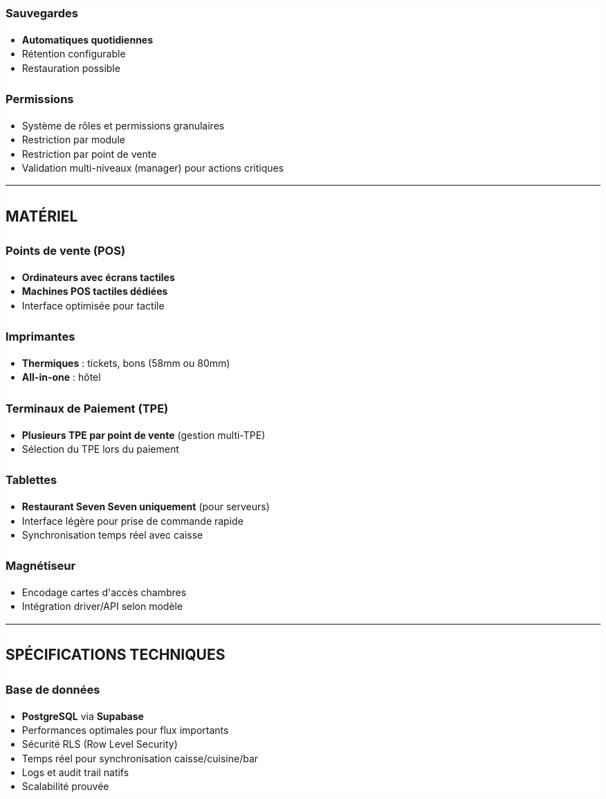 ### Sauvegardes
- **Automatiques quotidiennes**
- Rétention configurable
- Restauration possible

### Permissions
- Système de rôles et permissions granulaires
- Restriction par module
- Restriction par point de vente
- Validation multi-niveaux (manager) pour actions critiques

---

## MATÉRIEL

### Points de vente (POS)
- **Ordinateurs avec écrans tactiles**
- **Machines POS tactiles dédiées**
- Interface optimisée pour tactile

### Imprimantes
- **Thermiques** : tickets, bons (58mm ou 80mm)
- **All-in-one** : hôtel

### Terminaux de Paiement (TPE)
- **Plusieurs TPE par point de vente** (gestion multi-TPE)
- Sélection du TPE lors du paiement

### Tablettes
- **Restaurant Seven Seven uniquement** (pour serveurs)
- Interface légère pour prise de commande rapide
- Synchronisation temps réel avec caisse

### Magnétiseur
- Encodage cartes d'accès chambres
- Intégration driver/API selon modèle

---

## SPÉCIFICATIONS TECHNIQUES

### Base de données
- **PostgreSQL** via **Supabase**
- Performances optimales pour flux importants
- Sécurité RLS (Row Level Security)
- Temps réel pour synchronisation caisse/cuisine/bar
- Logs et audit trail natifs
- Scalabilité prouvée
